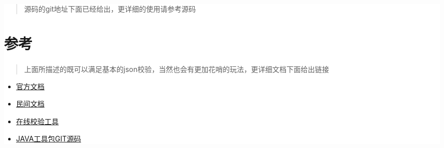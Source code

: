 > 源码的git地址下面已经给出，更详细的使用请参考源码

# 参考

> 上面所描述的既可以满足基本的json校验，当然也会有更加花哨的玩法，更详细文档下面给出链接     

* [官方文档](http://json-schema.org/latest/json-schema-validation.html#rfc.section.6.1.2)

* [民间文档](http://xaber.co/2015/10/20/JSON-schema-%E4%BD%BF%E7%94%A8%E6%95%99%E7%A8%8B%E6%96%87%E6%A1%A3/)

* [在线校验工具](http://json-schema-validator.herokuapp.com/)

* [JAVA工具包GIT源码](https://github.com/java-json-tools/json-schema-validator)
